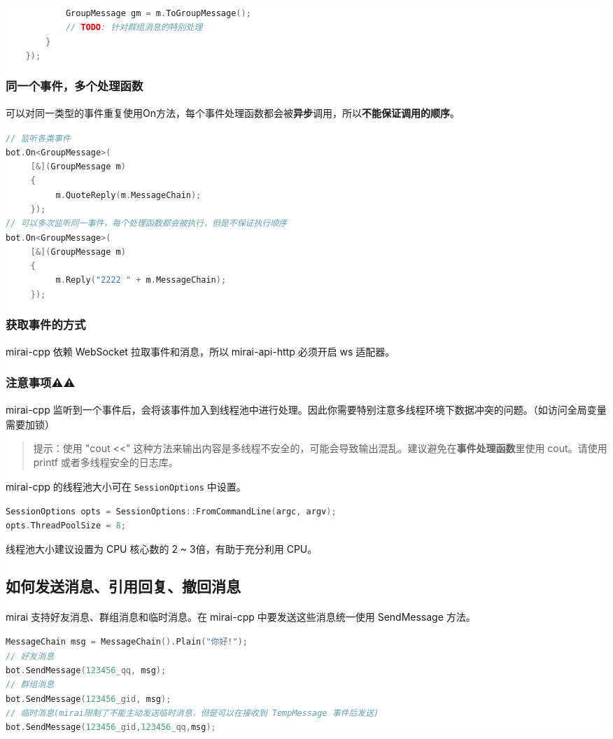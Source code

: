 ```C++
            GroupMessage gm = m.ToGroupMessage();
            // TODO: 针对群组消息的特别处理
        }
    });
```

### 同一个事件，多个处理函数

可以对同一类型的事件重复使用On方法，每个事件处理函数都会被**异步**调用，所以**不能保证调用的顺序**。

```C++
// 监听各类事件
bot.On<GroupMessage>(
     [&](GroupMessage m)
     {
          m.QuoteReply(m.MessageChain);
     });
// 可以多次监听同一事件，每个处理函数都会被执行，但是不保证执行顺序
bot.On<GroupMessage>(
     [&](GroupMessage m)
     {
          m.Reply("2222 " + m.MessageChain);
     });
```

### 获取事件的方式

mirai-cpp 依赖 WebSocket 拉取事件和消息，所以 mirai-api-http 必须开启 ws 适配器。

### 注意事项⚠⚠

mirai-cpp 监听到一个事件后，会将该事件加入到线程池中进行处理。因此你需要特别注意多线程环境下数据冲突的问题。（如访问全局变量需要加锁）

> 提示：使用 "cout <<" 这种方法来输出内容是多线程不安全的，可能会导致输出混乱。建议避免在**事件处理函数**里使用 cout。请使用 printf 或者多线程安全的日志库。

mirai-cpp 的线程池大小可在 `SessionOptions` 中设置。

```c++
SessionOptions opts = SessionOptions::FromCommandLine(argc, argv);
opts.ThreadPoolSize = 8;
```

线程池大小建议设置为 CPU 核心数的 2 ~ 3倍，有助于充分利用 CPU。



## 如何发送消息、引用回复、撤回消息

mirai 支持好友消息、群组消息和临时消息。在 mirai-cpp 中要发送这些消息统一使用 SendMessage 方法。

```C++
MessageChain msg = MessageChain().Plain("你好!");
// 好友消息
bot.SendMessage(123456_qq, msg);
// 群组消息
bot.SendMessage(123456_gid, msg);
// 临时消息(mirai限制了不能主动发送临时消息，但是可以在接收到 TempMessage 事件后发送)
bot.SendMessage(123456_gid,123456_qq,msg);
```
